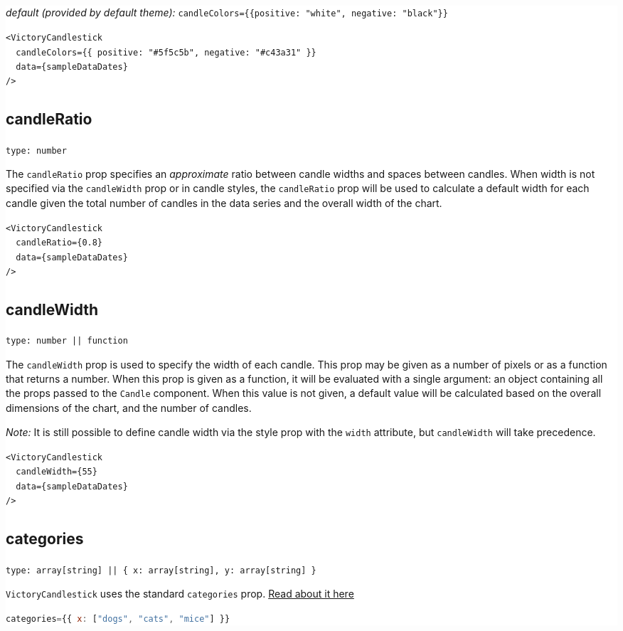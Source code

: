 _default (provided by default theme):_ `candleColors={{positive: "white", negative: "black"}}`

```playground
<VictoryCandlestick
  candleColors={{ positive: "#5f5c5b", negative: "#c43a31" }}
  data={sampleDataDates}
/>
```

## candleRatio

`type: number`

The `candleRatio` prop specifies an _approximate_ ratio between candle widths and spaces between candles. When width is not specified via the `candleWidth` prop or in candle styles, the `candleRatio` prop will be used to calculate a default width for each candle given the total number of candles in the data series and the overall width of the chart.

```playground
<VictoryCandlestick
  candleRatio={0.8}
  data={sampleDataDates}
/>
```

## candleWidth

`type: number || function`

The `candleWidth` prop is used to specify the width of each candle. This prop may be given as a number of pixels or as a function that returns a number. When this prop is given as a function, it will be evaluated with a single argument: an object containing all the props passed to the `Candle` component. When this value is not given, a default value will be calculated based on the overall dimensions of the chart, and the number of candles.

_Note:_ It is still possible to define candle width via the style prop with the `width` attribute, but `candleWidth` will take precedence.

```playground
<VictoryCandlestick
  candleWidth={55}
  data={sampleDataDates}
/>
```

## categories

`type: array[string] || { x: array[string], y: array[string] }`

`VictoryCandlestick` uses the standard `categories` prop. [Read about it here](/docs/common-props#categories)

```jsx
categories={{ x: ["dogs", "cats", "mice"] }}
```


[animations guide]: /guides/animations
[data accessors guide]: /guides/data-accessors
[custom components guide]: /guides/custom-components
[events guide]: /guides/events
[themes guide]: /guides/themes
[`victorychart`]: /docs/victory-chart
[`x`]: /docs/victory-candlestick#x
[`open`]: /docs/victory-candlestick#open
[`close`]: /docs/victory-candlestick#close
[`high`]: /docs/victory-candlestick#high
[`low`]: /docs/victory-candlestick#low
[grayscale theme]: https://github.com/tiennguyen-ftu-k52/victory/blob/main/packages/victory-core/src/victory-theme/grayscale.js